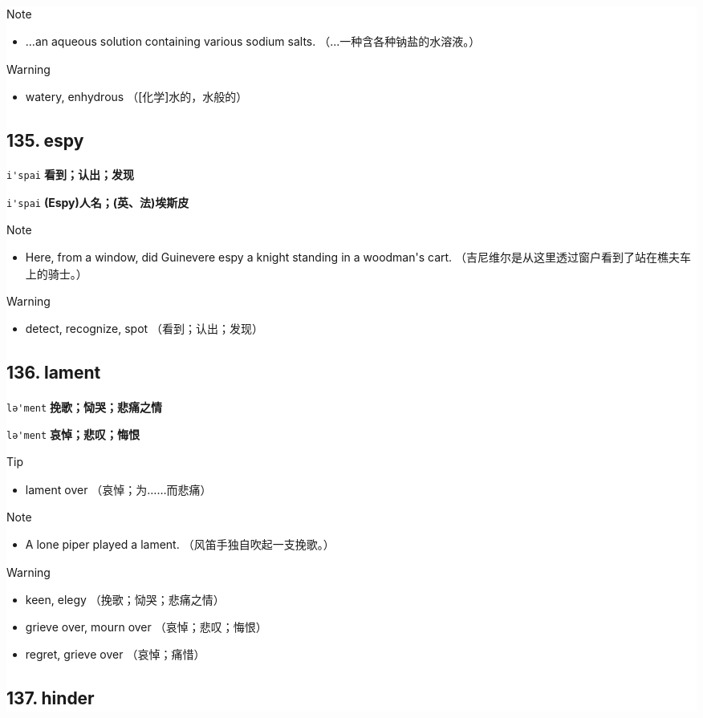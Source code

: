 > [!NOTE]
>
> - ...an aqueous solution containing various sodium salts. （...一种含各种钠盐的水溶液。）
>

> [!WARNING]
>
> - watery, enhydrous （[化学]水的，水般的）
>

## 135. espy

`i'spai`  **看到；认出；发现**

`i'spai`  **(Espy)人名；(英、法)埃斯皮**

> [!NOTE]
>
> - Here, from a window, did Guinevere espy a knight standing in a woodman's cart. （吉尼维尔是从这里透过窗户看到了站在樵夫车上的骑士。）
>

> [!WARNING]
>
> - detect, recognize, spot （看到；认出；发现）
>

## 136. lament

`lə'ment`  **挽歌；恸哭；悲痛之情**

`lə'ment`  **哀悼；悲叹；悔恨**

> [!TIP]
>
> - lament over （哀悼；为……而悲痛）
>

> [!NOTE]
>
> - A lone piper played a lament. （风笛手独自吹起一支挽歌。）
>

> [!WARNING]
>
> - keen, elegy （挽歌；恸哭；悲痛之情）
>
> - grieve over, mourn over （哀悼；悲叹；悔恨）
>
> - regret, grieve over （哀悼；痛惜）
>

## 137. hinder
